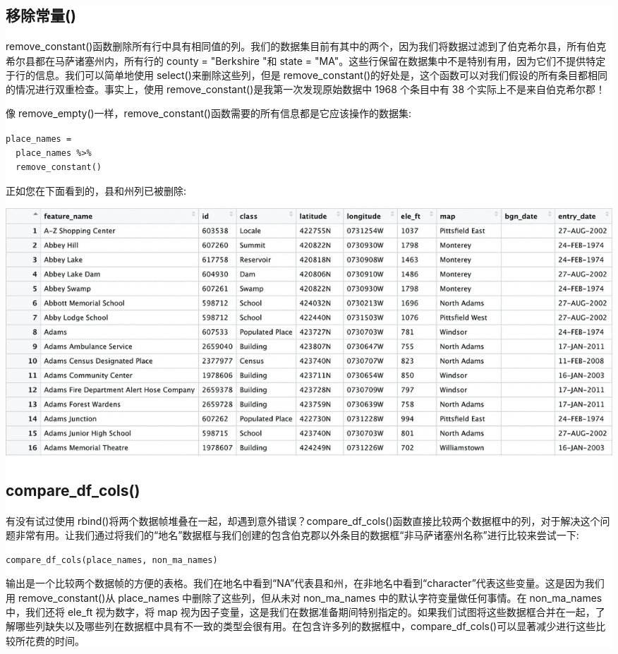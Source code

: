 ## 移除常量()

remove_constant()函数删除所有行中具有相同值的列。我们的数据集目前有其中的两个，因为我们将数据过滤到了伯克希尔县，所有伯克希尔县都在马萨诸塞州内，所有行的 county = "Berkshire "和 state = "MA"。这些行保留在数据集中不是特别有用，因为它们不提供特定于行的信息。我们可以简单地使用 select()来删除这些列，但是 remove_constant()的好处是，这个函数可以对我们假设的所有条目都相同的情况进行双重检查。事实上，使用 remove_constant()是我第一次发现原始数据中 1968 个条目中有 38 个实际上不是来自伯克希尔郡！

像 remove_empty()一样，remove_constant()函数需要的所有信息都是它应该操作的数据集:

```
place_names = 
  place_names %>% 
  remove_constant()
```

正如您在下面看到的，县和州列已被删除:

![](img/f548ebe6f705feefbf5d15293b35294d.png)

## compare_df_cols()

有没有试过使用 rbind()将两个数据帧堆叠在一起，却遇到意外错误？compare_df_cols()函数直接比较两个数据框中的列，对于解决这个问题非常有用。让我们通过将我们的“地名”数据框与我们创建的包含伯克郡以外条目的数据框“非马萨诸塞州名称”进行比较来尝试一下:

```
compare_df_cols(place_names, non_ma_names)
```

输出是一个比较两个数据帧的方便的表格。我们在地名中看到“NA”代表县和州，在非地名中看到“character”代表这些变量。这是因为我们用 remove_constant()从 place_names 中删除了这些列，但从未对 non_ma_names 中的默认字符变量做任何事情。在 non_ma_names 中，我们还将 ele_ft 视为数字，将 map 视为因子变量，这是我们在数据准备期间特别指定的。如果我们试图将这些数据框合并在一起，了解哪些列缺失以及哪些列在数据框中具有不一致的类型会很有用。在包含许多列的数据框中，compare_df_cols()可以显著减少进行这些比较所花费的时间。
